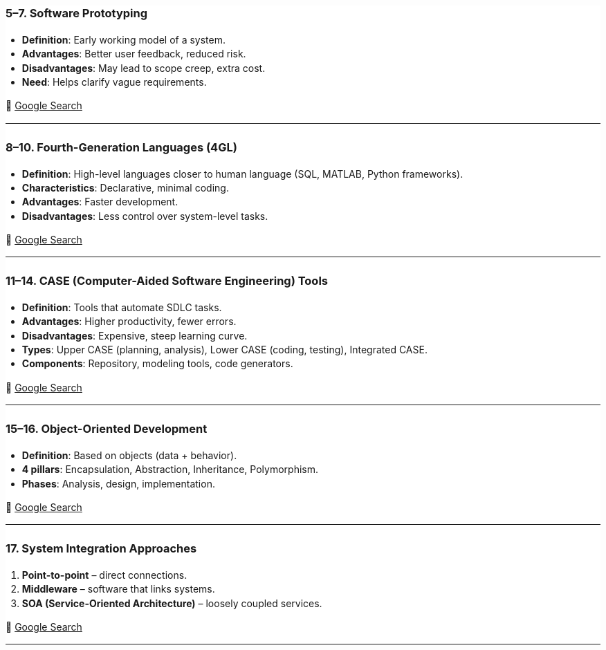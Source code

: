 
### 5–7. Software Prototyping

* **Definition**: Early working model of a system.
* **Advantages**: Better user feedback, reduced risk.
* **Disadvantages**: May lead to scope creep, extra cost.
* **Need**: Helps clarify vague requirements.

🔎 [Google Search](https://www.google.com/search?q=software+prototyping+advantages+disadvantages)

---

### 8–10. Fourth-Generation Languages (4GL)

* **Definition**: High-level languages closer to human language (SQL, MATLAB, Python frameworks).
* **Characteristics**: Declarative, minimal coding.
* **Advantages**: Faster development.
* **Disadvantages**: Less control over system-level tasks.

🔎 [Google Search](https://www.google.com/search?q=fourth+generation+language+4GL)

---

### 11–14. CASE (Computer-Aided Software Engineering) Tools

* **Definition**: Tools that automate SDLC tasks.
* **Advantages**: Higher productivity, fewer errors.
* **Disadvantages**: Expensive, steep learning curve.
* **Types**: Upper CASE (planning, analysis), Lower CASE (coding, testing), Integrated CASE.
* **Components**: Repository, modeling tools, code generators.

🔎 [Google Search](https://www.google.com/search?q=CASE+tools+in+system+development)

---

### 15–16. Object-Oriented Development

* **Definition**: Based on objects (data + behavior).
* **4 pillars**: Encapsulation, Abstraction, Inheritance, Polymorphism.
* **Phases**: Analysis, design, implementation.

🔎 [Google Search](https://www.google.com/search?q=object+oriented+development+in+system+development)

---

### 17. System Integration Approaches

1. **Point-to-point** – direct connections.
2. **Middleware** – software that links systems.
3. **SOA (Service-Oriented Architecture)** – loosely coupled services.

🔎 [Google Search](https://www.google.com/search?q=system+integration+approaches)

---
